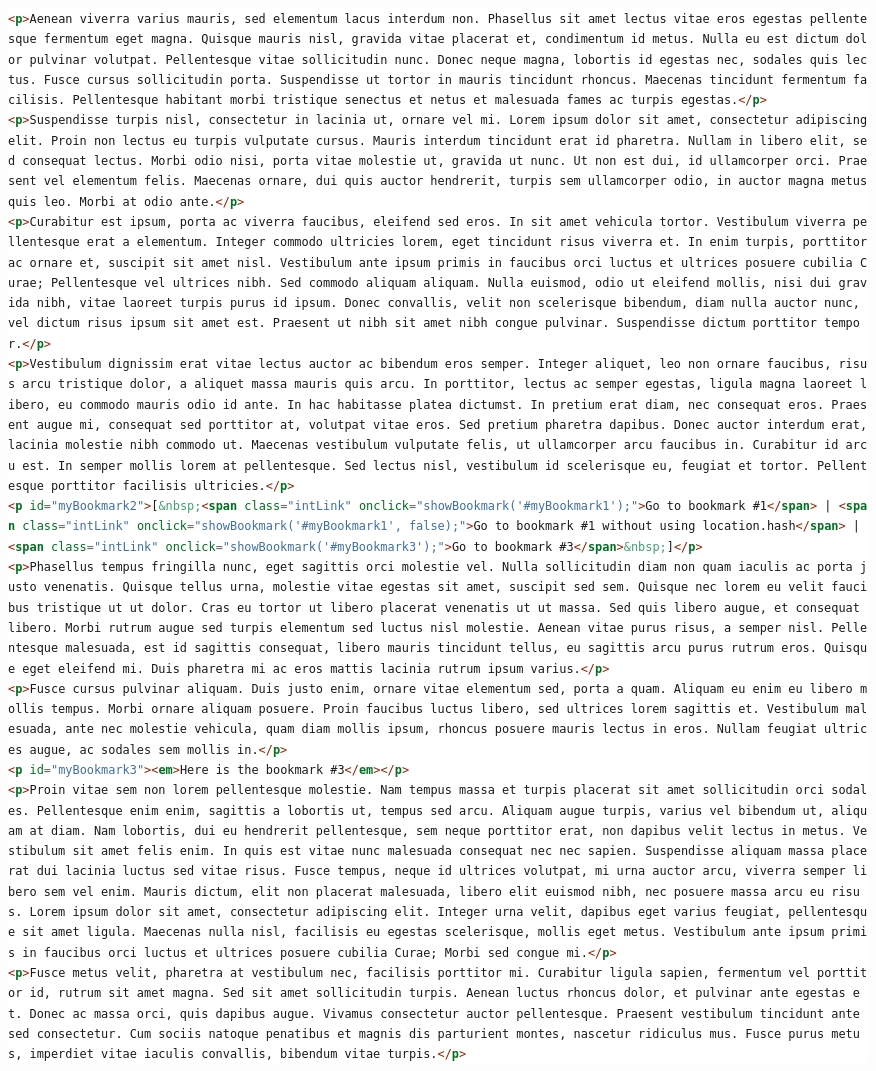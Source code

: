 ```html
<p>Aenean viverra varius mauris, sed elementum lacus interdum non. Phasellus sit amet lectus vitae eros egestas pellentesque fermentum eget magna. Quisque mauris nisl, gravida vitae placerat et, condimentum id metus. Nulla eu est dictum dolor pulvinar volutpat. Pellentesque vitae sollicitudin nunc. Donec neque magna, lobortis id egestas nec, sodales quis lectus. Fusce cursus sollicitudin porta. Suspendisse ut tortor in mauris tincidunt rhoncus. Maecenas tincidunt fermentum facilisis. Pellentesque habitant morbi tristique senectus et netus et malesuada fames ac turpis egestas.</p>
<p>Suspendisse turpis nisl, consectetur in lacinia ut, ornare vel mi. Lorem ipsum dolor sit amet, consectetur adipiscing elit. Proin non lectus eu turpis vulputate cursus. Mauris interdum tincidunt erat id pharetra. Nullam in libero elit, sed consequat lectus. Morbi odio nisi, porta vitae molestie ut, gravida ut nunc. Ut non est dui, id ullamcorper orci. Praesent vel elementum felis. Maecenas ornare, dui quis auctor hendrerit, turpis sem ullamcorper odio, in auctor magna metus quis leo. Morbi at odio ante.</p>
<p>Curabitur est ipsum, porta ac viverra faucibus, eleifend sed eros. In sit amet vehicula tortor. Vestibulum viverra pellentesque erat a elementum. Integer commodo ultricies lorem, eget tincidunt risus viverra et. In enim turpis, porttitor ac ornare et, suscipit sit amet nisl. Vestibulum ante ipsum primis in faucibus orci luctus et ultrices posuere cubilia Curae; Pellentesque vel ultrices nibh. Sed commodo aliquam aliquam. Nulla euismod, odio ut eleifend mollis, nisi dui gravida nibh, vitae laoreet turpis purus id ipsum. Donec convallis, velit non scelerisque bibendum, diam nulla auctor nunc, vel dictum risus ipsum sit amet est. Praesent ut nibh sit amet nibh congue pulvinar. Suspendisse dictum porttitor tempor.</p>
<p>Vestibulum dignissim erat vitae lectus auctor ac bibendum eros semper. Integer aliquet, leo non ornare faucibus, risus arcu tristique dolor, a aliquet massa mauris quis arcu. In porttitor, lectus ac semper egestas, ligula magna laoreet libero, eu commodo mauris odio id ante. In hac habitasse platea dictumst. In pretium erat diam, nec consequat eros. Praesent augue mi, consequat sed porttitor at, volutpat vitae eros. Sed pretium pharetra dapibus. Donec auctor interdum erat, lacinia molestie nibh commodo ut. Maecenas vestibulum vulputate felis, ut ullamcorper arcu faucibus in. Curabitur id arcu est. In semper mollis lorem at pellentesque. Sed lectus nisl, vestibulum id scelerisque eu, feugiat et tortor. Pellentesque porttitor facilisis ultricies.</p>
<p id="myBookmark2">[&nbsp;<span class="intLink" onclick="showBookmark('#myBookmark1');">Go to bookmark #1</span> | <span class="intLink" onclick="showBookmark('#myBookmark1', false);">Go to bookmark #1 without using location.hash</span> | <span class="intLink" onclick="showBookmark('#myBookmark3');">Go to bookmark #3</span>&nbsp;]</p>
<p>Phasellus tempus fringilla nunc, eget sagittis orci molestie vel. Nulla sollicitudin diam non quam iaculis ac porta justo venenatis. Quisque tellus urna, molestie vitae egestas sit amet, suscipit sed sem. Quisque nec lorem eu velit faucibus tristique ut ut dolor. Cras eu tortor ut libero placerat venenatis ut ut massa. Sed quis libero augue, et consequat libero. Morbi rutrum augue sed turpis elementum sed luctus nisl molestie. Aenean vitae purus risus, a semper nisl. Pellentesque malesuada, est id sagittis consequat, libero mauris tincidunt tellus, eu sagittis arcu purus rutrum eros. Quisque eget eleifend mi. Duis pharetra mi ac eros mattis lacinia rutrum ipsum varius.</p>
<p>Fusce cursus pulvinar aliquam. Duis justo enim, ornare vitae elementum sed, porta a quam. Aliquam eu enim eu libero mollis tempus. Morbi ornare aliquam posuere. Proin faucibus luctus libero, sed ultrices lorem sagittis et. Vestibulum malesuada, ante nec molestie vehicula, quam diam mollis ipsum, rhoncus posuere mauris lectus in eros. Nullam feugiat ultrices augue, ac sodales sem mollis in.</p>
<p id="myBookmark3"><em>Here is the bookmark #3</em></p>
<p>Proin vitae sem non lorem pellentesque molestie. Nam tempus massa et turpis placerat sit amet sollicitudin orci sodales. Pellentesque enim enim, sagittis a lobortis ut, tempus sed arcu. Aliquam augue turpis, varius vel bibendum ut, aliquam at diam. Nam lobortis, dui eu hendrerit pellentesque, sem neque porttitor erat, non dapibus velit lectus in metus. Vestibulum sit amet felis enim. In quis est vitae nunc malesuada consequat nec nec sapien. Suspendisse aliquam massa placerat dui lacinia luctus sed vitae risus. Fusce tempus, neque id ultrices volutpat, mi urna auctor arcu, viverra semper libero sem vel enim. Mauris dictum, elit non placerat malesuada, libero elit euismod nibh, nec posuere massa arcu eu risus. Lorem ipsum dolor sit amet, consectetur adipiscing elit. Integer urna velit, dapibus eget varius feugiat, pellentesque sit amet ligula. Maecenas nulla nisl, facilisis eu egestas scelerisque, mollis eget metus. Vestibulum ante ipsum primis in faucibus orci luctus et ultrices posuere cubilia Curae; Morbi sed congue mi.</p>
<p>Fusce metus velit, pharetra at vestibulum nec, facilisis porttitor mi. Curabitur ligula sapien, fermentum vel porttitor id, rutrum sit amet magna. Sed sit amet sollicitudin turpis. Aenean luctus rhoncus dolor, et pulvinar ante egestas et. Donec ac massa orci, quis dapibus augue. Vivamus consectetur auctor pellentesque. Praesent vestibulum tincidunt ante sed consectetur. Cum sociis natoque penatibus et magnis dis parturient montes, nascetur ridiculus mus. Fusce purus metus, imperdiet vitae iaculis convallis, bibendum vitae turpis.</p>
```